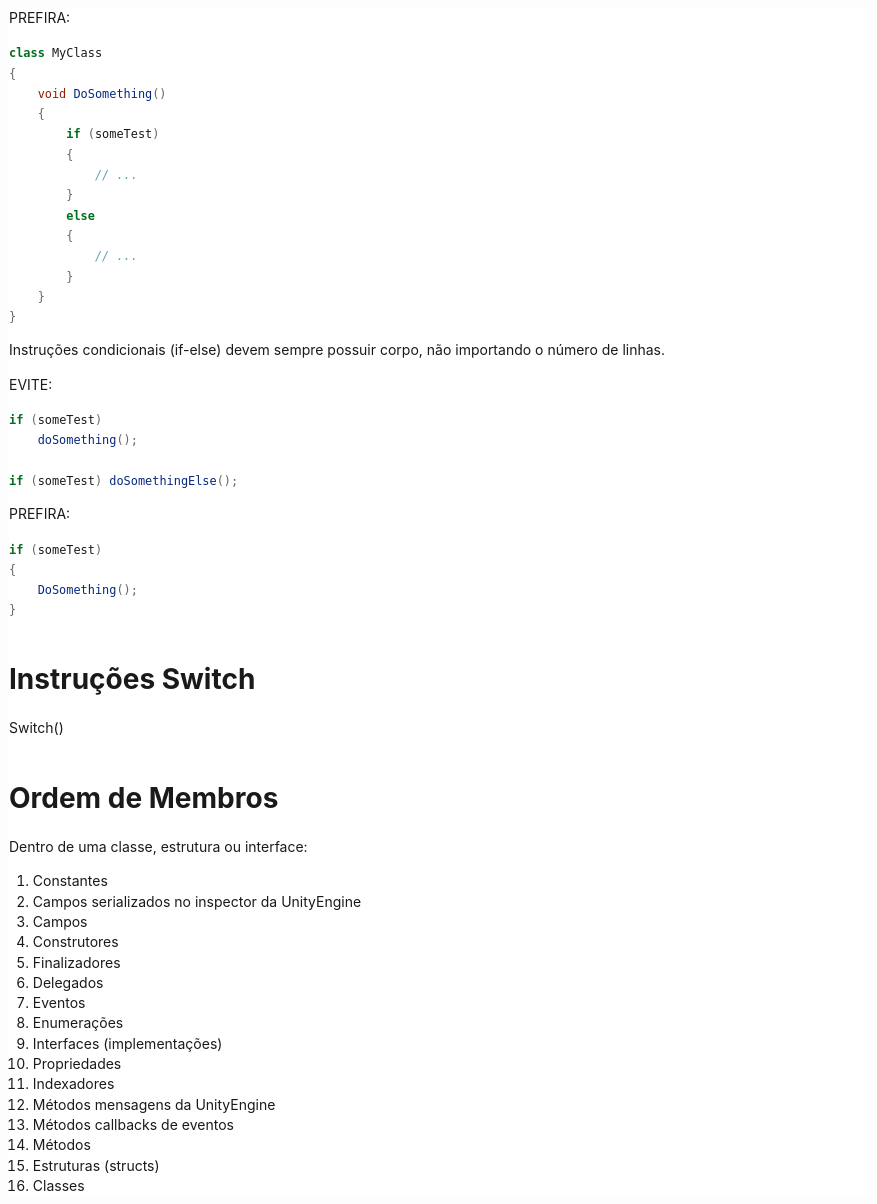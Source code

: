 PREFIRA:

```csharp
class MyClass
{
    void DoSomething()
    {
        if (someTest)
        {
            // ...
        }
        else
        {
            // ...
        }
    }
}
```

Instruções condicionais (if-else) devem sempre possuir corpo, não importando o número
de linhas.

EVITE:

```csharp
if (someTest)
    doSomething();

if (someTest) doSomethingElse();
```

PREFIRA:

```csharp
if (someTest)
{
    DoSomething();
}
```

# Instruções Switch <a id="switchs"></a>

Switch()

# Ordem de Membros <a id="ordem"></a>

Dentro de uma classe, estrutura ou interface:

1. Constantes
2. Campos serializados no inspector da UnityEngine
3. Campos
4. Construtores
5. Finalizadores
6. Delegados
7. Eventos
8. Enumerações
9. Interfaces (implementações)
10. Propriedades
11. Indexadores
12. Métodos mensagens da UnityEngine
13. Métodos callbacks de eventos
14. Métodos
15. Estruturas (structs)
16. Classes
